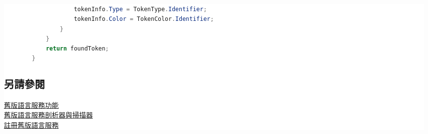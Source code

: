 ```csharp  
                    tokenInfo.Type = TokenType.Identifier;  
                    tokenInfo.Color = TokenColor.Identifier;  
                }  
            }  
            return foundToken;  
        }  
```  
  
## <a name="see-also"></a>另請參閱  
 [舊版語言服務功能](../../extensibility/internals/legacy-language-service-features1.md)   
 [舊版語言服務剖析器與掃描器](../../extensibility/internals/legacy-language-service-parser-and-scanner.md)   
 [註冊舊版語言服務](../../extensibility/internals/registering-a-legacy-language-service1.md)